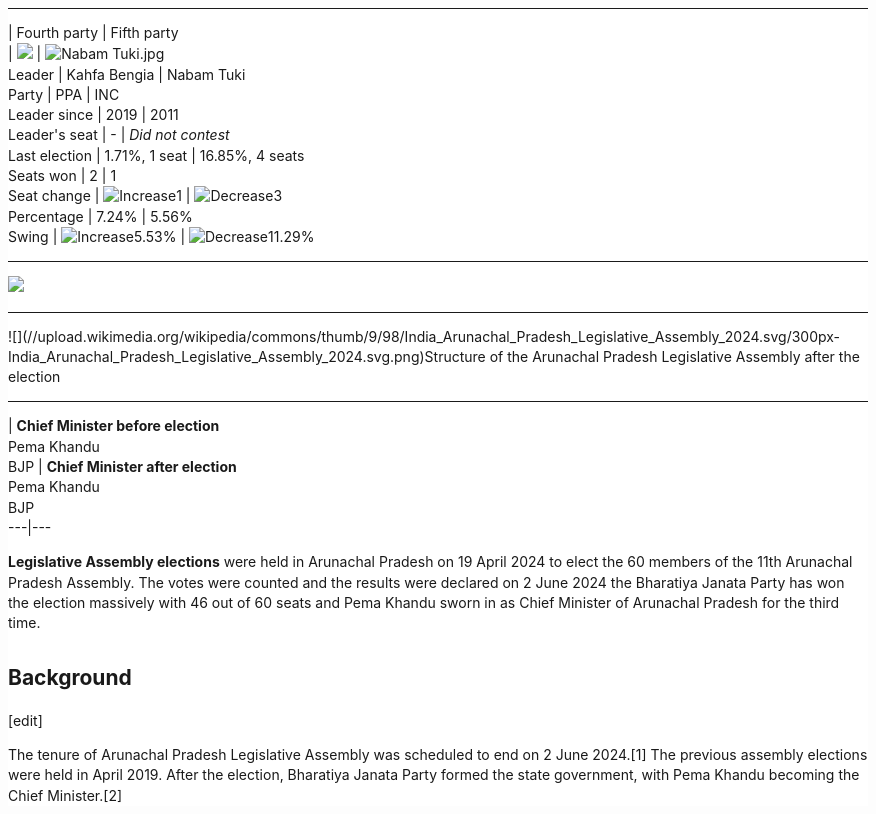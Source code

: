 * * *  
  
| Fourth party  | Fifth party   
| ![](//upload.wikimedia.org/wikipedia/commons/thumb/5/5e/Indian_Election_Symbol_Maize.svg/150px-Indian_Election_Symbol_Maize.svg.png) |  ![Nabam Tuki.jpg](//upload.wikimedia.org/wikipedia/commons/thumb/a/a7/Nabam_Tuki.jpg/120px-Nabam_Tuki.jpg)  
Leader  | Kahfa Bengia  | Nabam Tuki  
Party  | PPA | INC  
Leader since  | 2019  | 2011   
Leader's seat  | - | _Did not contest_  
Last election  | 1.71%, 1 seat  | 16.85%, 4 seats   
Seats won  | 2  | 1   
Seat change  | ![Increase](//upload.wikimedia.org/wikipedia/commons/thumb/b/b0/Increase2.svg/11px-Increase2.svg.png)1  | ![Decrease](//upload.wikimedia.org/wikipedia/commons/thumb/e/ed/Decrease2.svg/11px-Decrease2.svg.png)3   
Percentage  | 7.24%  | 5.56%   
Swing  | ![Increase](//upload.wikimedia.org/wikipedia/commons/thumb/b/b0/Increase2.svg/11px-Increase2.svg.png)5.53%  | ![Decrease](//upload.wikimedia.org/wikipedia/commons/thumb/e/ed/Decrease2.svg/11px-Decrease2.svg.png)11.29%   
  
* * *

![](//upload.wikimedia.org/wikipedia/commons/thumb/2/29/2024_Arunachal_Pradesh_Legislative_Assembly_Election_Result_Map.svg/400px-2024_Arunachal_Pradesh_Legislative_Assembly_Election_Result_Map.svg.png)  
  
* * *

![](//upload.wikimedia.org/wikipedia/commons/thumb/9/98/India_Arunachal_Pradesh_Legislative_Assembly_2024.svg/300px-
India_Arunachal_Pradesh_Legislative_Assembly_2024.svg.png)Structure of the
Arunachal Pradesh Legislative Assembly after the election  
  
* * *

| **Chief Minister before election**  
Pema Khandu  
BJP | **Chief Minister after election**   
Pema Khandu  
BJP  
---|---  
  
**Legislative Assembly elections** were held in Arunachal Pradesh on 19 April
2024 to elect the 60 members of the 11th Arunachal Pradesh Assembly. The votes
were counted and the results were declared on 2 June 2024 the Bharatiya Janata
Party has won the election massively with 46 out of 60 seats and Pema Khandu
sworn in as Chief Minister of Arunachal Pradesh for the third time.

## Background

[edit]

The tenure of Arunachal Pradesh Legislative Assembly was scheduled to end on 2
June 2024.[1] The previous assembly elections were held in April 2019. After
the election, Bharatiya Janata Party formed the state government, with Pema
Khandu becoming the Chief Minister.[2]
